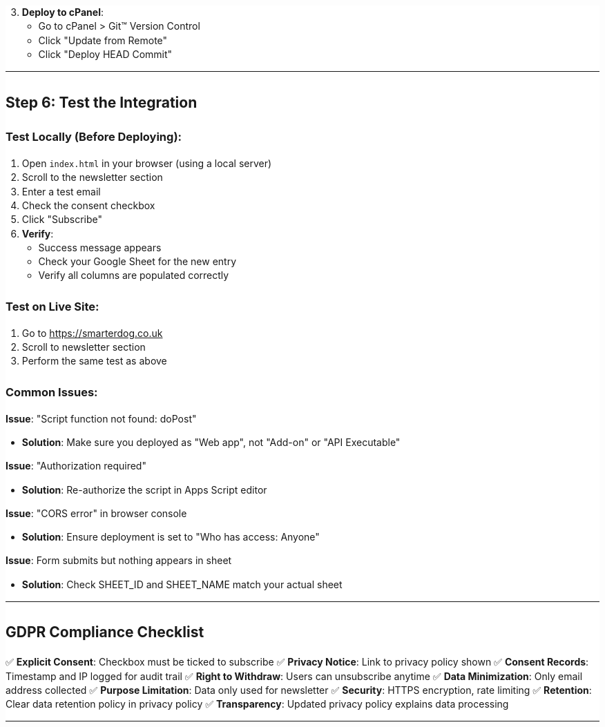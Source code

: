 3. **Deploy to cPanel**:
   - Go to cPanel > Git™ Version Control
   - Click "Update from Remote"
   - Click "Deploy HEAD Commit"

---

## Step 6: Test the Integration

### Test Locally (Before Deploying):
1. Open `index.html` in your browser (using a local server)
2. Scroll to the newsletter section
3. Enter a test email
4. Check the consent checkbox
5. Click "Subscribe"
6. **Verify**:
   - Success message appears
   - Check your Google Sheet for the new entry
   - Verify all columns are populated correctly

### Test on Live Site:
1. Go to https://smarterdog.co.uk
2. Scroll to newsletter section
3. Perform the same test as above

### Common Issues:

**Issue**: "Script function not found: doPost"
- **Solution**: Make sure you deployed as "Web app", not "Add-on" or "API Executable"

**Issue**: "Authorization required"
- **Solution**: Re-authorize the script in Apps Script editor

**Issue**: "CORS error" in browser console
- **Solution**: Ensure deployment is set to "Who has access: Anyone"

**Issue**: Form submits but nothing appears in sheet
- **Solution**: Check SHEET_ID and SHEET_NAME match your actual sheet

---

## GDPR Compliance Checklist

✅ **Explicit Consent**: Checkbox must be ticked to subscribe
✅ **Privacy Notice**: Link to privacy policy shown
✅ **Consent Records**: Timestamp and IP logged for audit trail
✅ **Right to Withdraw**: Users can unsubscribe anytime
✅ **Data Minimization**: Only email address collected
✅ **Purpose Limitation**: Data only used for newsletter
✅ **Security**: HTTPS encryption, rate limiting
✅ **Retention**: Clear data retention policy in privacy policy
✅ **Transparency**: Updated privacy policy explains data processing

---